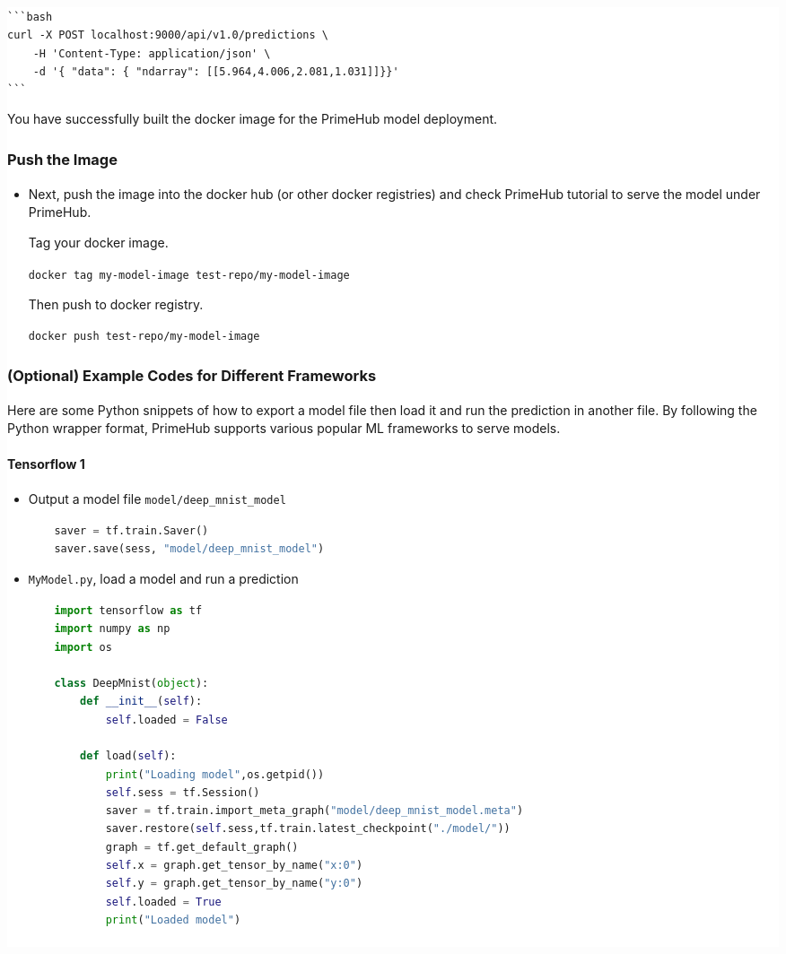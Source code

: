     ```bash
    curl -X POST localhost:9000/api/v1.0/predictions \
        -H 'Content-Type: application/json' \
        -d '{ "data": { "ndarray": [[5.964,4.006,2.081,1.031]]}}'
    ```

You have successfully built the docker image for the PrimeHub model deployment.

### Push the Image

*   Next, push the image into the docker hub (or other docker registries) and check PrimeHub tutorial to serve the model under PrimeHub.

    Tag your docker image.

    ```bash
    docker tag my-model-image test-repo/my-model-image
    ```

    Then push to docker registry.

    ```bash
    docker push test-repo/my-model-image
    ```

### (Optional) Example Codes for Different Frameworks

Here are some Python snippets of how to export a model file then load it and run the prediction in another file. By following the Python wrapper format, PrimeHub supports various popular ML frameworks to serve models.

#### Tensorflow 1

*   Output a model file `model/deep_mnist_model`

    ```python
        saver = tf.train.Saver()
        saver.save(sess, "model/deep_mnist_model")
    ```
*   `MyModel.py`, load a model and run a prediction

    ```python
        import tensorflow as tf
        import numpy as np
        import os
        
        class DeepMnist(object):
            def __init__(self):
                self.loaded = False
                
            def load(self):
                print("Loading model",os.getpid())
                self.sess = tf.Session()
                saver = tf.train.import_meta_graph("model/deep_mnist_model.meta")
                saver.restore(self.sess,tf.train.latest_checkpoint("./model/"))
                graph = tf.get_default_graph()
                self.x = graph.get_tensor_by_name("x:0")
                self.y = graph.get_tensor_by_name("y:0")
                self.loaded = True
                print("Loaded model")
                